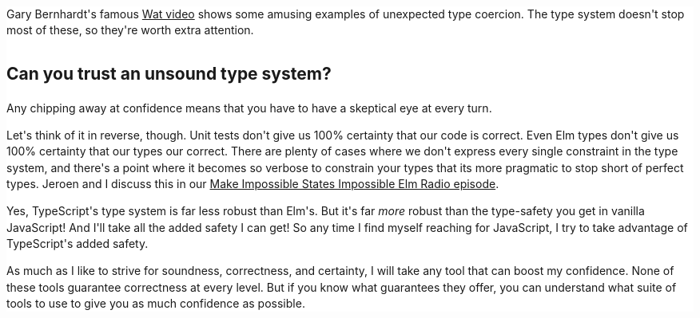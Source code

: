 Gary Bernhardt's famous [Wat video](https://www.destroyallsoftware.com/talks/wat) shows some amusing examples of unexpected type coercion. The type system doesn't stop most of these, so they're worth extra attention.

## Can you trust an unsound type system?

Any chipping away at confidence means that you have to have a skeptical eye at every turn.

Let's think of it in reverse, though. Unit tests don't give us 100% certainty that our code is correct. Even Elm types don't give us 100% certainty that our types our correct. There are plenty of cases where we don't express every single constraint in the type system, and there's a point where it becomes so verbose to constrain your types that its more pragmatic to stop short of perfect types. Jeroen and I discuss this in our [Make Impossible States Impossible Elm Radio episode](https://elm-radio.com/episode/impossible-states).

Yes, TypeScript's type system is far less robust than Elm's. But it's far _more_ robust than the type-safety you get in vanilla JavaScript! And I'll take all the added safety I can get! So any time I find myself reaching for JavaScript, I try to take advantage of TypeScript's added safety.

As much as I like to strive for soundness, correctness, and certainty, I will take any tool that can boost my confidence. None of these tools guarantee correctness at every level. But if you know what guarantees they offer, you can understand what suite of tools to use to give you as much confidence as possible.
